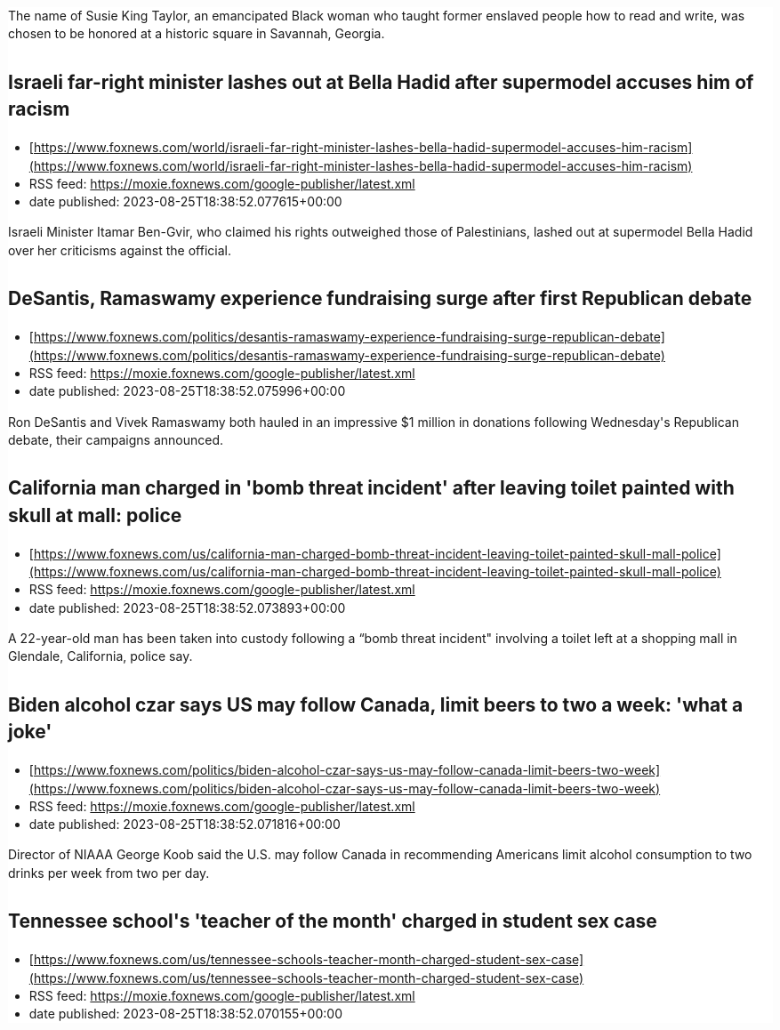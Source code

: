 The name of Susie King Taylor, an emancipated Black woman who taught former enslaved people how to read and write, was chosen to be honored at a historic square in Savannah, Georgia.

## Israeli far-right minister lashes out at Bella Hadid after supermodel accuses him of racism
 - [https://www.foxnews.com/world/israeli-far-right-minister-lashes-bella-hadid-supermodel-accuses-him-racism](https://www.foxnews.com/world/israeli-far-right-minister-lashes-bella-hadid-supermodel-accuses-him-racism)
 - RSS feed: https://moxie.foxnews.com/google-publisher/latest.xml
 - date published: 2023-08-25T18:38:52.077615+00:00

Israeli Minister Itamar Ben-Gvir, who claimed his rights outweighed those of Palestinians, lashed out at supermodel Bella Hadid over her criticisms against the official.

## DeSantis, Ramaswamy experience fundraising surge after first Republican debate
 - [https://www.foxnews.com/politics/desantis-ramaswamy-experience-fundraising-surge-republican-debate](https://www.foxnews.com/politics/desantis-ramaswamy-experience-fundraising-surge-republican-debate)
 - RSS feed: https://moxie.foxnews.com/google-publisher/latest.xml
 - date published: 2023-08-25T18:38:52.075996+00:00

Ron DeSantis and Vivek Ramaswamy both hauled in an impressive $1 million in donations following Wednesday&apos;s Republican debate, their campaigns announced.

## California man charged in 'bomb threat incident' after leaving toilet painted with skull at mall: police
 - [https://www.foxnews.com/us/california-man-charged-bomb-threat-incident-leaving-toilet-painted-skull-mall-police](https://www.foxnews.com/us/california-man-charged-bomb-threat-incident-leaving-toilet-painted-skull-mall-police)
 - RSS feed: https://moxie.foxnews.com/google-publisher/latest.xml
 - date published: 2023-08-25T18:38:52.073893+00:00

A 22-year-old man has been taken into custody following a “bomb threat incident&quot; involving a toilet left at a shopping mall in Glendale, California, police say.

## Biden alcohol czar says US may follow Canada, limit beers to two a week: 'what a joke'
 - [https://www.foxnews.com/politics/biden-alcohol-czar-says-us-may-follow-canada-limit-beers-two-week](https://www.foxnews.com/politics/biden-alcohol-czar-says-us-may-follow-canada-limit-beers-two-week)
 - RSS feed: https://moxie.foxnews.com/google-publisher/latest.xml
 - date published: 2023-08-25T18:38:52.071816+00:00

Director of NIAAA George Koob said the U.S. may follow Canada in recommending Americans limit alcohol consumption to two drinks per week from two per day.

## Tennessee school's 'teacher of the month' charged in student sex case
 - [https://www.foxnews.com/us/tennessee-schools-teacher-month-charged-student-sex-case](https://www.foxnews.com/us/tennessee-schools-teacher-month-charged-student-sex-case)
 - RSS feed: https://moxie.foxnews.com/google-publisher/latest.xml
 - date published: 2023-08-25T18:38:52.070155+00:00
